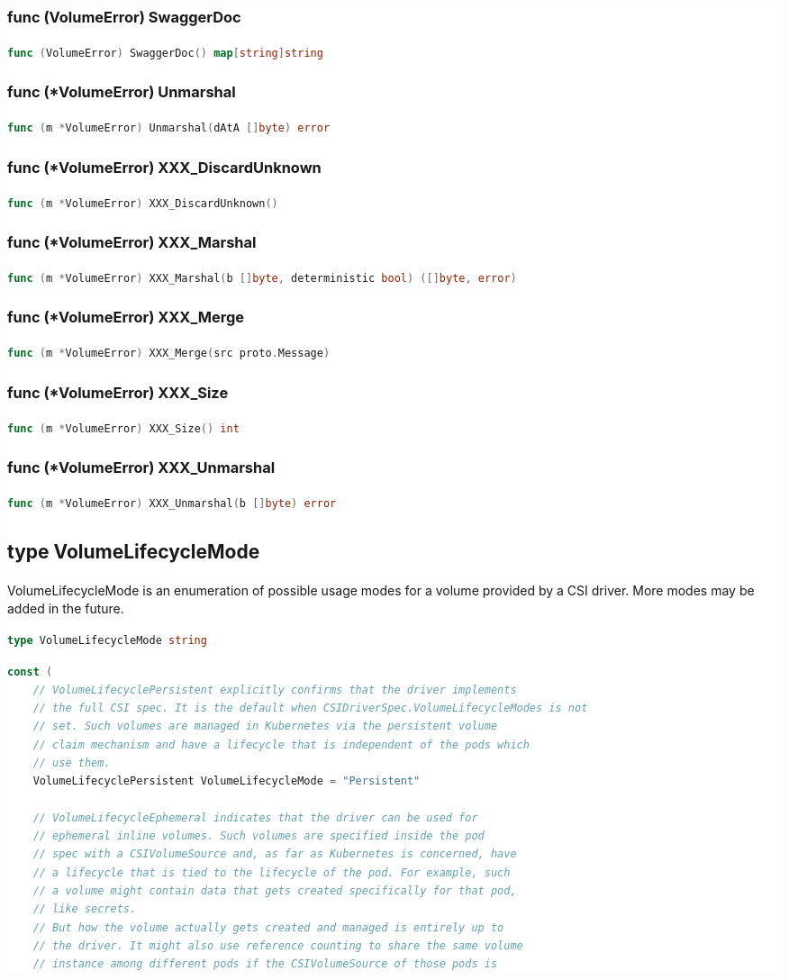 ### func \(VolumeError\) SwaggerDoc

```go
func (VolumeError) SwaggerDoc() map[string]string
```

### func \(\*VolumeError\) Unmarshal

```go
func (m *VolumeError) Unmarshal(dAtA []byte) error
```

### func \(\*VolumeError\) XXX\_DiscardUnknown

```go
func (m *VolumeError) XXX_DiscardUnknown()
```

### func \(\*VolumeError\) XXX\_Marshal

```go
func (m *VolumeError) XXX_Marshal(b []byte, deterministic bool) ([]byte, error)
```

### func \(\*VolumeError\) XXX\_Merge

```go
func (m *VolumeError) XXX_Merge(src proto.Message)
```

### func \(\*VolumeError\) XXX\_Size

```go
func (m *VolumeError) XXX_Size() int
```

### func \(\*VolumeError\) XXX\_Unmarshal

```go
func (m *VolumeError) XXX_Unmarshal(b []byte) error
```

## type VolumeLifecycleMode

VolumeLifecycleMode is an enumeration of possible usage modes for a volume provided by a CSI driver. More modes may be added in the future.

```go
type VolumeLifecycleMode string
```

```go
const (
    // VolumeLifecyclePersistent explicitly confirms that the driver implements
    // the full CSI spec. It is the default when CSIDriverSpec.VolumeLifecycleModes is not
    // set. Such volumes are managed in Kubernetes via the persistent volume
    // claim mechanism and have a lifecycle that is independent of the pods which
    // use them.
    VolumeLifecyclePersistent VolumeLifecycleMode = "Persistent"

    // VolumeLifecycleEphemeral indicates that the driver can be used for
    // ephemeral inline volumes. Such volumes are specified inside the pod
    // spec with a CSIVolumeSource and, as far as Kubernetes is concerned, have
    // a lifecycle that is tied to the lifecycle of the pod. For example, such
    // a volume might contain data that gets created specifically for that pod,
    // like secrets.
    // But how the volume actually gets created and managed is entirely up to
    // the driver. It might also use reference counting to share the same volume
    // instance among different pods if the CSIVolumeSource of those pods is
```